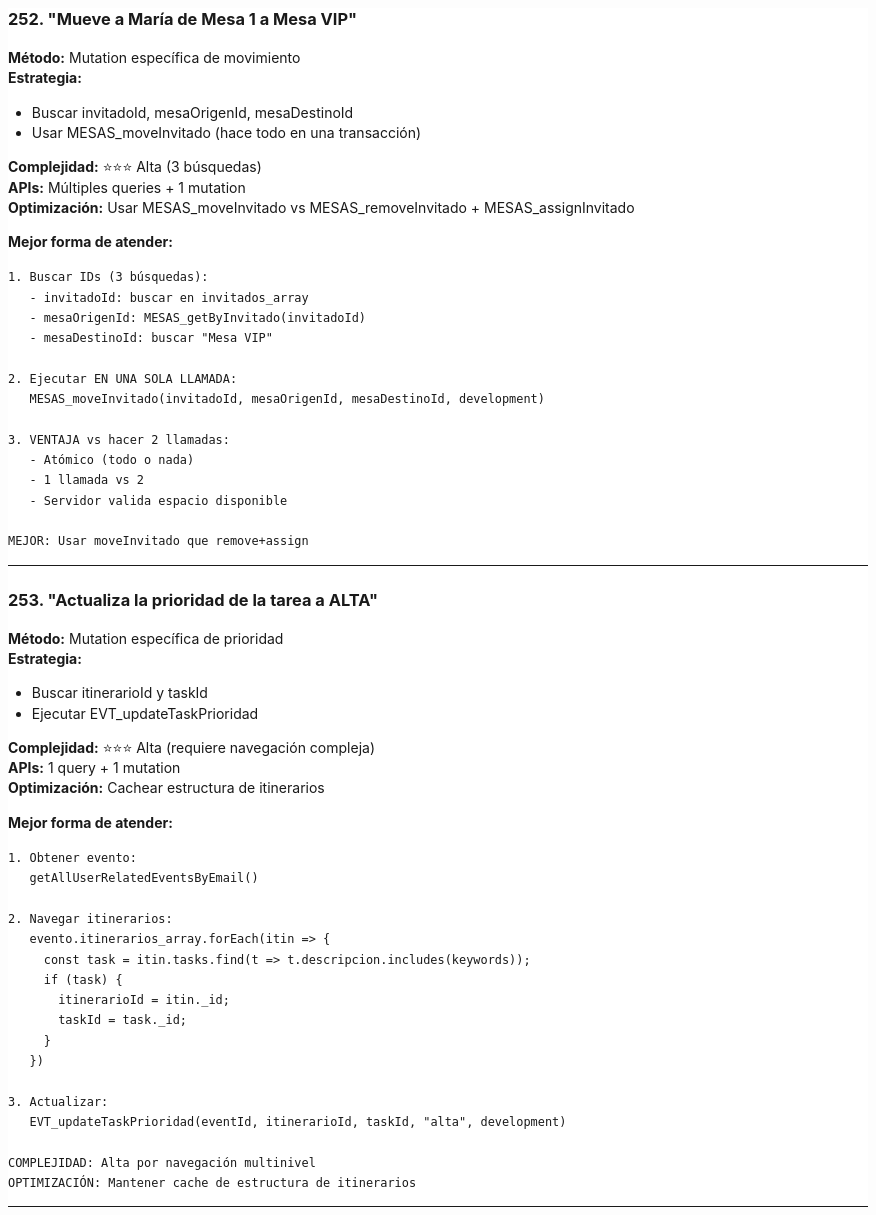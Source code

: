 
### **252. "Mueve a María de Mesa 1 a Mesa VIP"**

**Método:** Mutation específica de movimiento  
**Estrategia:**
- Buscar invitadoId, mesaOrigenId, mesaDestinoId
- Usar MESAS_moveInvitado (hace todo en una transacción)

**Complejidad:** ⭐⭐⭐ Alta (3 búsquedas)  
**APIs:** Múltiples queries + 1 mutation  
**Optimización:** Usar MESAS_moveInvitado vs MESAS_removeInvitado + MESAS_assignInvitado

**Mejor forma de atender:**
```
1. Buscar IDs (3 búsquedas):
   - invitadoId: buscar en invitados_array
   - mesaOrigenId: MESAS_getByInvitado(invitadoId)
   - mesaDestinoId: buscar "Mesa VIP"

2. Ejecutar EN UNA SOLA LLAMADA:
   MESAS_moveInvitado(invitadoId, mesaOrigenId, mesaDestinoId, development)

3. VENTAJA vs hacer 2 llamadas:
   - Atómico (todo o nada)
   - 1 llamada vs 2
   - Servidor valida espacio disponible

MEJOR: Usar moveInvitado que remove+assign
```

---

### **253. "Actualiza la prioridad de la tarea a ALTA"**

**Método:** Mutation específica de prioridad  
**Estrategia:**
- Buscar itinerarioId y taskId
- Ejecutar EVT_updateTaskPrioridad

**Complejidad:** ⭐⭐⭐ Alta (requiere navegación compleja)  
**APIs:** 1 query + 1 mutation  
**Optimización:** Cachear estructura de itinerarios

**Mejor forma de atender:**
```
1. Obtener evento:
   getAllUserRelatedEventsByEmail()
   
2. Navegar itinerarios:
   evento.itinerarios_array.forEach(itin => {
     const task = itin.tasks.find(t => t.descripcion.includes(keywords));
     if (task) {
       itinerarioId = itin._id;
       taskId = task._id;
     }
   })

3. Actualizar:
   EVT_updateTaskPrioridad(eventId, itinerarioId, taskId, "alta", development)

COMPLEJIDAD: Alta por navegación multinivel
OPTIMIZACIÓN: Mantener cache de estructura de itinerarios
```

---